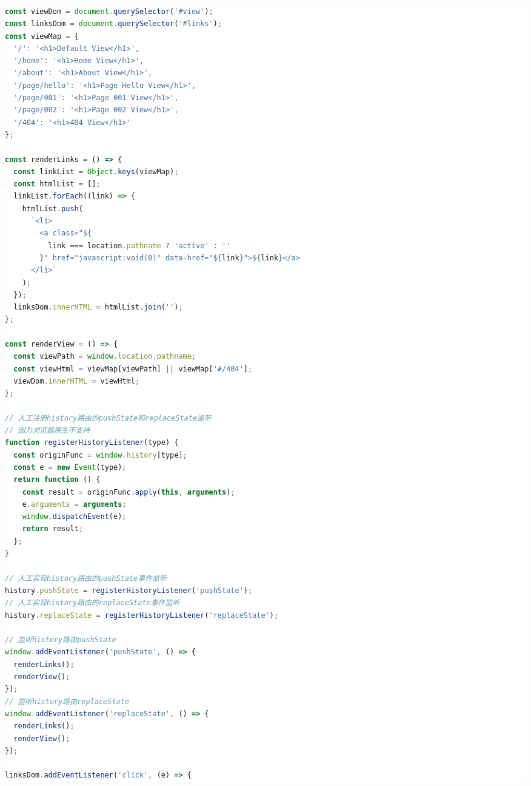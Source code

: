 ```javascript
const viewDom = document.querySelector('#view');
const linksDom = document.querySelector('#links');
const viewMap = {
  '/': '<h1>Default View</h1>',
  '/home': '<h1>Home View</h1>',
  '/about': '<h1>About View</h1>',
  '/page/hello': '<h1>Page Hello View</h1>',
  '/page/001': '<h1>Page 001 View</h1>',
  '/page/002': '<h1>Page 002 View</h1>',
  '/404': '<h1>404 View</h1>'
};

const renderLinks = () => {
  const linkList = Object.keys(viewMap);
  const htmlList = [];
  linkList.forEach((link) => {
    htmlList.push(
      `<li>
        <a class="${
          link === location.pathname ? 'active' : ''
        }" href="javascript:void(0)" data-href="${link}">${link}</a>
      </li>`
    );
  });
  linksDom.innerHTML = htmlList.join('');
};

const renderView = () => {
  const viewPath = window.location.pathname;
  const viewHtml = viewMap[viewPath] || viewMap['#/404'];
  viewDom.innerHTML = viewHtml;
};

// 人工注册history路由的pushState和replaceState监听
// 因为浏览器原生不支持
function registerHistoryListener(type) {
  const originFunc = window.history[type];
  const e = new Event(type);
  return function () {
    const result = originFunc.apply(this, arguments);
    e.arguments = arguments;
    window.dispatchEvent(e);
    return result;
  };
}

// 人工实现history路由的pushState事件监听
history.pushState = registerHistoryListener('pushState');
// 人工实现history路由的replaceState事件监听
history.replaceState = registerHistoryListener('replaceState');

// 监听history路由pushState
window.addEventListener('pushState', () => {
  renderLinks();
  renderView();
});
// 监听history路由replaceState
window.addEventListener('replaceState', () => {
  renderLinks();
  renderView();
});

linksDom.addEventListener('click', (e) => {
```